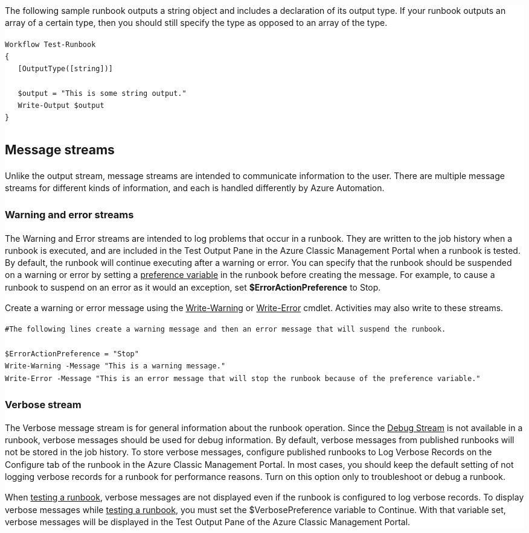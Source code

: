 The following sample runbook outputs a string object and includes a declaration of its output type. If your runbook outputs an array of a certain type, then you should still specify the type as opposed to an array of the type.

    Workflow Test-Runbook
    {
       [OutputType([string])]

       $output = "This is some string output."
       Write-Output $output
    }

## <a id="message-streams" name="Message"></a> Message streams
Unlike the output stream, message streams are intended to communicate information to the user. There are multiple message streams for different kinds of information, and each is handled differently by Azure Automation.

### <a id="warning-and-error" name="WarningError"></a> Warning and error streams
The Warning and Error streams are intended to log problems that occur in a runbook. They are written to the job history when a runbook is executed, and are included in the Test Output Pane in the Azure Classic Management Portal when a runbook is tested. By default, the runbook will continue executing after a warning or error. You can specify that the runbook should be suspended on a warning or error by setting a [preference variable](#PreferenceVariables) in the runbook before creating the message. For example, to cause a runbook to suspend on an error as it would an exception, set **$ErrorActionPreference** to Stop.

Create a warning or error message using the [Write-Warning](https://technet.microsoft.com/zh-cn/library/hh849931.aspx) or [Write-Error](http://technet.microsoft.com/zh-cn/library/hh849962.aspx) cmdlet. Activities may also write to these streams.

    #The following lines create a warning message and then an error message that will suspend the runbook.

    $ErrorActionPreference = "Stop"
    Write-Warning -Message "This is a warning message."
    Write-Error -Message "This is an error message that will stop the runbook because of the preference variable."

### <a id="verbose-streams" name="Verbose"></a> Verbose stream
The Verbose message stream is for general information about the runbook operation. Since the [Debug Stream](#Debug) is not available in a runbook, verbose messages should be used for debug information. By default, verbose messages from published runbooks will not be stored in the job history. To store verbose messages, configure published runbooks to Log Verbose Records on the Configure tab of the runbook in the Azure Classic Management Portal. In most cases, you should keep the default setting of not logging verbose records for a runbook for performance reasons. Turn on this option only to troubleshoot or debug a runbook.

When [testing a runbook](/documentation/articles/automation-testing-runbook/), verbose messages are not displayed even if the runbook is configured to log verbose records. To display verbose messages while [testing a runbook](/documentation/articles/automation-testing-runbook/), you must set the $VerbosePreference variable to Continue. With that variable set, verbose messages will be displayed in the Test Output Pane of the Azure Classic Management Portal.
